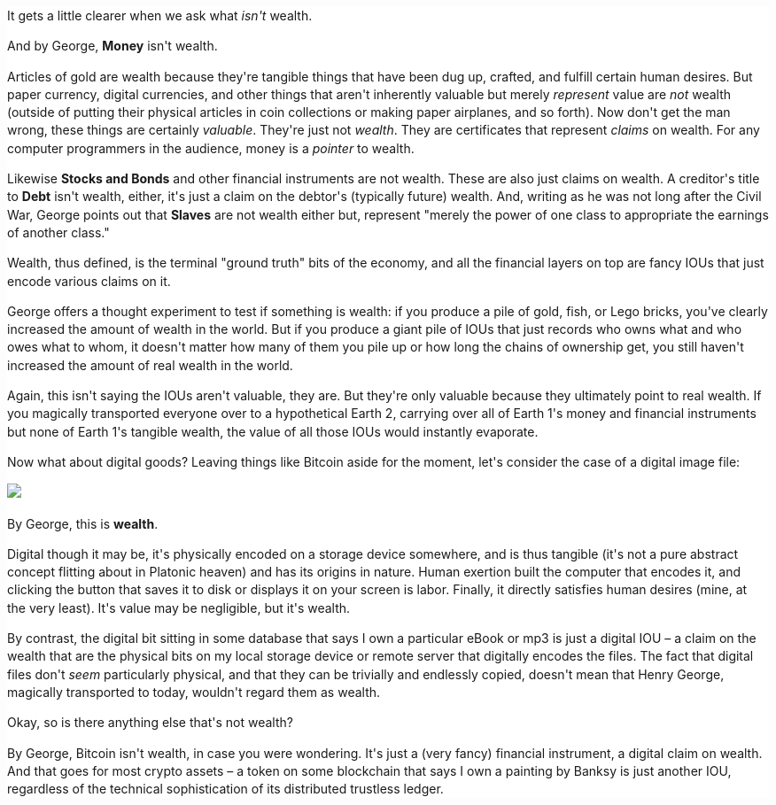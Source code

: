 It gets a little clearer when we ask what _isn't_ wealth.

And by George, **Money** isn't wealth.

Articles of gold are wealth because they're tangible things that have been dug up, crafted, and fulfill certain human desires. But paper currency, digital currencies, and other things that aren't inherently valuable but merely _represent_ value are _not_ wealth (outside of putting their physical articles in coin collections or making paper airplanes, and so forth). Now don't get the man wrong, these things are certainly _valuable_. They're just not _wealth_. They are certificates that represent _claims_ on wealth. For any computer programmers in the audience, money is a _pointer_ to wealth.  
  
Likewise **Stocks and Bonds** and other financial instruments are not wealth. These are also just claims on wealth. A creditor's title to **Debt** isn't wealth, either, it's just a claim on the debtor's (typically future) wealth. And, writing as he was not long after the Civil War, George points out that **Slaves** are not wealth either but, represent "merely the power of one class to appropriate the earnings of another class."

Wealth, thus defined, is the terminal "ground truth" bits of the economy, and all the financial layers on top are fancy IOUs that just encode various claims on it.

George offers a thought experiment to test if something is wealth: if you produce a pile of gold, fish, or Lego bricks, you've clearly increased the amount of wealth in the world. But if you produce a giant pile of IOUs that just records who owns what and who owes what to whom, it doesn't matter how many of them you pile up or how long the chains of ownership get, you still haven't increased the amount of real wealth in the world.

Again, this isn't saying the IOUs aren't valuable, they are. But they're only valuable because they ultimately point to real wealth. If you magically transported everyone over to a hypothetical Earth 2, carrying over all of Earth 1's money and financial instruments but none of Earth 1's tangible wealth, the value of all those IOUs would instantly evaporate.

Now what about digital goods? Leaving things like Bitcoin aside for the moment, let's consider the case of a digital image file:

[![](https://substackcdn.com/image/fetch/w_1456,c_limit,f_auto,q_auto:good,fl_progressive:steep/https%3A%2F%2Fbucketeer-e05bbc84-baa3-437e-9518-adb32be77984.s3.amazonaws.com%2Fpublic%2Fimages%2F02e3f9db-5fe4-4a1b-bd19-5a13bac84aa1_500x500.png)](https://substackcdn.com/image/fetch/f_auto,q_auto:good,fl_progressive:steep/https%3A%2F%2Fbucketeer-e05bbc84-baa3-437e-9518-adb32be77984.s3.amazonaws.com%2Fpublic%2Fimages%2F02e3f9db-5fe4-4a1b-bd19-5a13bac84aa1_500x500.png)

By George, this is **wealth**.

Digital though it may be, it's physically encoded on a storage device somewhere, and is thus tangible (it's not a pure abstract concept flitting about in Platonic heaven) and has its origins in nature. Human exertion built the computer that encodes it, and clicking the button that saves it to disk or displays it on your screen is labor. Finally, it directly satisfies human desires (mine, at the very least). It's value may be negligible, but it's wealth.

By contrast, the digital bit sitting in some database that says I own a particular eBook or mp3 is just a digital IOU – a claim on the wealth that are the physical bits on my local storage device or remote server that digitally encodes the files. The fact that digital files don't _seem_ particularly physical, and that they can be trivially and endlessly copied, doesn't mean that Henry George, magically transported to today, wouldn't regard them as wealth.

Okay, so is there anything else that's not wealth?

By George, Bitcoin isn't wealth, in case you were wondering. It's just a (very fancy) financial instrument, a digital claim on wealth. And that goes for most crypto assets – a token on some blockchain that says I own a painting by Banksy is just another IOU, regardless of the technical sophistication of its distributed trustless ledger.
